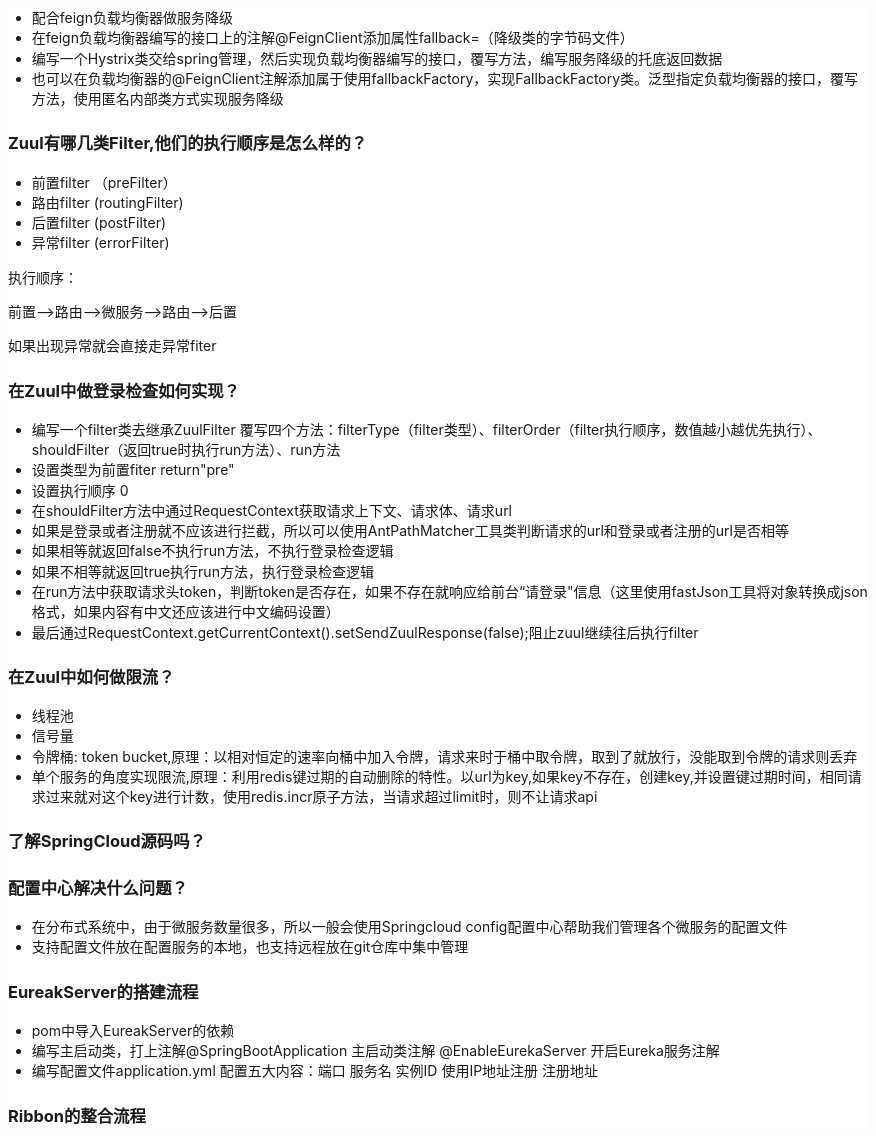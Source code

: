 - 配合feign负载均衡器做服务降级
- 在feign负载均衡器编写的接口上的注解@FeignClient添加属性fallback=（降级类的字节码文件）
- 编写一个Hystrix类交给spring管理，然后实现负载均衡器编写的接口，覆写方法，编写服务降级的托底返回数据
- 也可以在负载均衡器的@FeignClient注解添加属于使用fallbackFactory，实现FallbackFactory类。泛型指定负载均衡器的接口，覆写方法，使用匿名内部类方式实现服务降级

### Zuul有哪几类Filter,他们的执行顺序是怎么样的？

- 前置filter    （preFilter）
- 路由filter     (routingFilter)
- 后置filter  (postFilter)
- 异常filter   (errorFilter)

执行顺序：

前置-->路由-->微服务-->路由-->后置

如果出现异常就会直接走异常fiter

### 在Zuul中做登录检查如何实现？

- 编写一个filter类去继承ZuulFilter  覆写四个方法：filterType（filter类型）、filterOrder（filter执行顺序，数值越小越优先执行）、shouldFilter（返回true时执行run方法）、run方法
- 设置类型为前置fiter  return"pre"
- 设置执行顺序  0
- 在shouldFilter方法中通过RequestContext获取请求上下文、请求体、请求url
- 如果是登录或者注册就不应该进行拦截，所以可以使用AntPathMatcher工具类判断请求的url和登录或者注册的url是否相等
- 如果相等就返回false不执行run方法，不执行登录检查逻辑
- 如果不相等就返回true执行run方法，执行登录检查逻辑
- 在run方法中获取请求头token，判断token是否存在，如果不存在就响应给前台“请登录"信息（这里使用fastJson工具将对象转换成json格式，如果内容有中文还应该进行中文编码设置）
- 最后通过RequestContext.getCurrentContext().setSendZuulResponse(false);阻止zuul继续往后执行filter

### 在Zuul中如何做限流？

- 线程池
- 信号量
- 令牌桶: token bucket,原理：以相对恒定的速率向桶中加入令牌，请求来时于桶中取令牌，取到了就放行，没能取到令牌的请求则丢弃
- 单个服务的角度实现限流,原理：利用redis键过期的自动删除的特性。以url为key,如果key不存在，创建key,并设置键过期时间，相同请求过来就对这个key进行计数，使用redis.incr原子方法，当请求超过limit时，则不让请求api

### 了解SpringCloud源码吗？

### 配置中心解决什么问题？

- 在分布式系统中，由于微服务数量很多，所以一般会使用Springcloud config配置中心帮助我们管理各个微服务的配置文件
- 支持配置文件放在配置服务的本地，也支持远程放在git仓库中集中管理

### EureakServer的搭建流程

- pom中导入EureakServer的依赖
- 编写主启动类，打上注解@SpringBootApplication 主启动类注解   @EnableEurekaServer 开启Eureka服务注解
- 编写配置文件application.yml  配置五大内容：端口 服务名   实例ID   使用IP地址注册 注册地址

### Ribbon的整合流程
